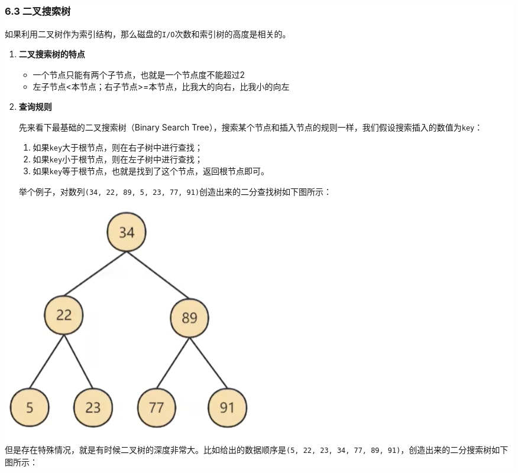 ### 6.3 二叉搜索树

如果利用二叉树作为索引结构，那么磁盘的`I/O`次数和索引树的高度是相关的。

1. **二叉搜索树的特点**
   - 一个节点只能有两个子节点，也就是一个节点度不能超过2
   - 左子节点<本节点；右子节点>=本节点，比我大的向右，比我小的向左

2. **查询规则**

   先来看下最基础的二叉搜索树（Binary Search Tree），搜索某个节点和插入节点的规则一样，我们假设搜索插入的数值为`key`：

   1. 如果`key`大于根节点，则在右子树中进行查找；
   2. 如果`key`小于根节点，则在左子树中进行查找；
   3. 如果`key`等于根节点，也就是找到了这个节点，返回根节点即可。

   举个例子，对数列`(34, 22, 89, 5, 23, 77, 91)`创造出来的二分查找树如下图所示：

![image-20220609123851494](第06章_索引的数据结构.assets\image-20220609123851494.png)

但是存在特殊情况，就是有时候二叉树的深度非常大。比如给出的数据顺序是`(5, 22, 23, 34, 77, 89, 91)`，创造出来的二分搜索树如下图所示：
